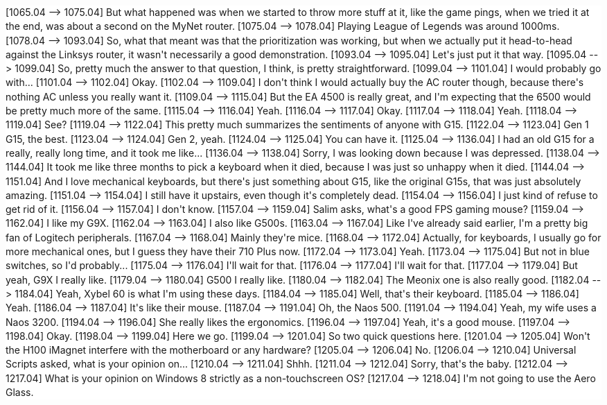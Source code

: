 [1065.04 --> 1075.04]  But what happened was when we started to throw more stuff at it, like the game pings, when we tried it at the end, was about a second on the MyNet router.
[1075.04 --> 1078.04]  Playing League of Legends was around 1000ms.
[1078.04 --> 1093.04]  So, what that meant was that the prioritization was working, but when we actually put it head-to-head against the Linksys router, it wasn't necessarily a good demonstration.
[1093.04 --> 1095.04]  Let's just put it that way.
[1095.04 --> 1099.04]  So, pretty much the answer to that question, I think, is pretty straightforward.
[1099.04 --> 1101.04]  I would probably go with...
[1101.04 --> 1102.04]  Okay.
[1102.04 --> 1109.04]  I don't think I would actually buy the AC router though, because there's nothing AC unless you really want it.
[1109.04 --> 1115.04]  But the EA 4500 is really great, and I'm expecting that the 6500 would be pretty much more of the same.
[1115.04 --> 1116.04]  Yeah.
[1116.04 --> 1117.04]  Okay.
[1117.04 --> 1118.04]  Yeah.
[1118.04 --> 1119.04]  See?
[1119.04 --> 1122.04]  This pretty much summarizes the sentiments of anyone with G15.
[1122.04 --> 1123.04]  Gen 1 G15, the best.
[1123.04 --> 1124.04]  Gen 2, yeah.
[1124.04 --> 1125.04]  You can have it.
[1125.04 --> 1136.04]  I had an old G15 for a really, really long time, and it took me like...
[1136.04 --> 1138.04]  Sorry, I was looking down because I was depressed.
[1138.04 --> 1144.04]  It took me like three months to pick a keyboard when it died, because I was just so unhappy when it died.
[1144.04 --> 1151.04]  And I love mechanical keyboards, but there's just something about G15, like the original G15s, that was just absolutely amazing.
[1151.04 --> 1154.04]  I still have it upstairs, even though it's completely dead.
[1154.04 --> 1156.04]  I just kind of refuse to get rid of it.
[1156.04 --> 1157.04]  I don't know.
[1157.04 --> 1159.04]  Salim asks, what's a good FPS gaming mouse?
[1159.04 --> 1162.04]  I like my G9X.
[1162.04 --> 1163.04]  I also like G500s.
[1163.04 --> 1167.04]  Like I've already said earlier, I'm a pretty big fan of Logitech peripherals.
[1167.04 --> 1168.04]  Mainly they're mice.
[1168.04 --> 1172.04]  Actually, for keyboards, I usually go for more mechanical ones, but I guess they have their 710 Plus now.
[1172.04 --> 1173.04]  Yeah.
[1173.04 --> 1175.04]  But not in blue switches, so I'd probably...
[1175.04 --> 1176.04]  I'll wait for that.
[1176.04 --> 1177.04]  I'll wait for that.
[1177.04 --> 1179.04]  But yeah, G9X I really like.
[1179.04 --> 1180.04]  G500 I really like.
[1180.04 --> 1182.04]  The Meonix one is also really good.
[1182.04 --> 1184.04]  Yeah, Xybel 60 is what I'm using these days.
[1184.04 --> 1185.04]  Well, that's their keyboard.
[1185.04 --> 1186.04]  Yeah.
[1186.04 --> 1187.04]  It's like their mouse.
[1187.04 --> 1191.04]  Oh, the Naos 500.
[1191.04 --> 1194.04]  Yeah, my wife uses a Naos 3200.
[1194.04 --> 1196.04]  She really likes the ergonomics.
[1196.04 --> 1197.04]  Yeah, it's a good mouse.
[1197.04 --> 1198.04]  Okay.
[1198.04 --> 1199.04]  Here we go.
[1199.04 --> 1201.04]  So two quick questions here.
[1201.04 --> 1205.04]  Won't the H100 iMagnet interfere with the motherboard or any hardware?
[1205.04 --> 1206.04]  No.
[1206.04 --> 1210.04]  Universal Scripts asked, what is your opinion on...
[1210.04 --> 1211.04]  Shhh.
[1211.04 --> 1212.04]  Sorry, that's the baby.
[1212.04 --> 1217.04]  What is your opinion on Windows 8 strictly as a non-touchscreen OS?
[1217.04 --> 1218.04]  I'm not going to use the Aero Glass.